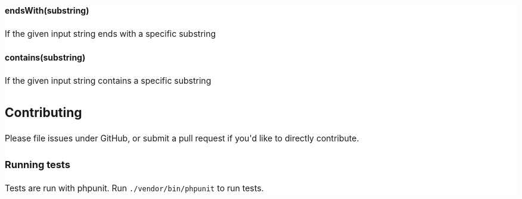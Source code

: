 #### endsWith(substring)

If the given input string ends with a specific substring

#### contains(substring)

If the given input string contains a specific substring

## Contributing

Please file issues under GitHub, or submit a pull request if you'd like to directly contribute.

### Running tests

Tests are run with phpunit. Run `./vendor/bin/phpunit` to run tests.
